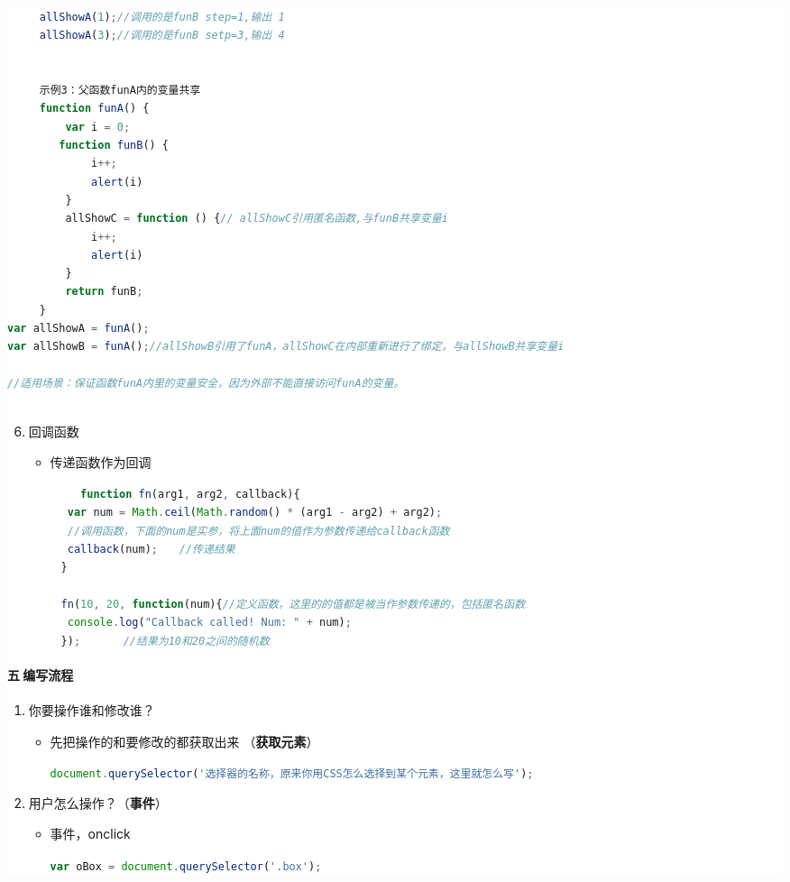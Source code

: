    ```js
   		allShowA(1);//调用的是funB step=1,输出 1
   		allShowA(3);//调用的是funB setp=3,输出 4
   
    
   		示例3：父函数funA内的变量共享
   		function funA() {
   		    var i = 0;
   		   function funB() {
   		        i++;
   		        alert(i)
   		    }
   		    allShowC = function () {// allShowC引用匿名函数,与funB共享变量i
   		        i++;
   		        alert(i)
   		    }
   		    return funB;
   		}
   var allShowA = funA();
   var allShowB = funA();//allShowB引用了funA，allShowC在内部重新进行了绑定，与allShowB共享变量i
    
   //适用场景：保证函数funA内里的变量安全，因为外部不能直接访问funA的变量。
   		
   ```

6. 回调函数

   - 传递函数作为回调

   ```js
           function fn(arg1, arg2, callback){
   		 var num = Math.ceil(Math.random() * (arg1 - arg2) + arg2);
   		 //调用函数，下面的num是实参，将上面num的值作为参数传递给callback函数
   		 callback(num);　　//传递结果  
   		}
   		 
   		fn(10, 20, function(num){//定义函数，这里的的值都是被当作参数传递的，包括匿名函数
   		 console.log("Callback called! Num: " + num); 
   		});　　　　//结果为10和20之间的随机数 
   ```

#### 五 编写流程

1. 你要操作谁和修改谁？

   - 先把操作的和要修改的都获取出来 （**获取元素**）

     ```js
     document.querySelector('选择器的名称，原来你用CSS怎么选择到某个元素，这里就怎么写');
     ```

2. 用户怎么操作？（**事件**）

   - 事件，onclick

     ```js
     var oBox = document.querySelector('.box');
     